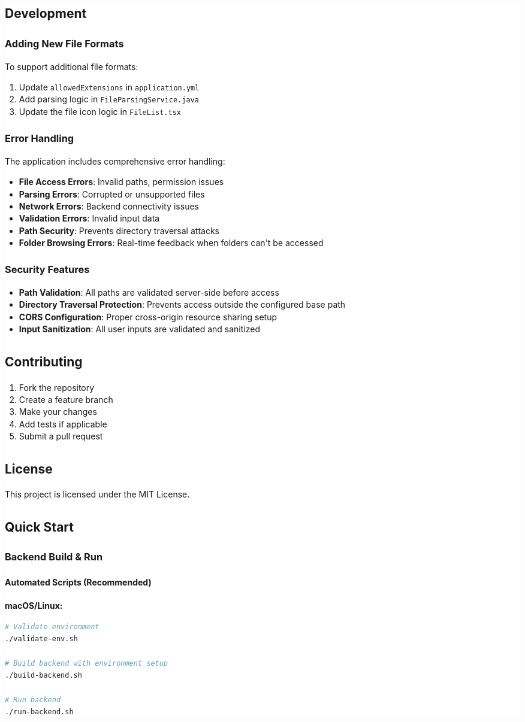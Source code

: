 ## Development

### Adding New File Formats

To support additional file formats:

1. Update `allowedExtensions` in `application.yml`
2. Add parsing logic in `FileParsingService.java`
3. Update the file icon logic in `FileList.tsx`

### Error Handling

The application includes comprehensive error handling:

- **File Access Errors**: Invalid paths, permission issues
- **Parsing Errors**: Corrupted or unsupported files
- **Network Errors**: Backend connectivity issues
- **Validation Errors**: Invalid input data
- **Path Security**: Prevents directory traversal attacks
- **Folder Browsing Errors**: Real-time feedback when folders can't be accessed

### Security Features

- **Path Validation**: All paths are validated server-side before access
- **Directory Traversal Protection**: Prevents access outside the configured base path
- **CORS Configuration**: Proper cross-origin resource sharing setup
- **Input Sanitization**: All user inputs are validated and sanitized

## Contributing

1. Fork the repository
2. Create a feature branch
3. Make your changes
4. Add tests if applicable
5. Submit a pull request

## License

This project is licensed under the MIT License.

## Quick Start

### Backend Build & Run

#### Automated Scripts (Recommended)

**macOS/Linux:**
```bash
# Validate environment
./validate-env.sh

# Build backend with environment setup
./build-backend.sh

# Run backend
./run-backend.sh
```

